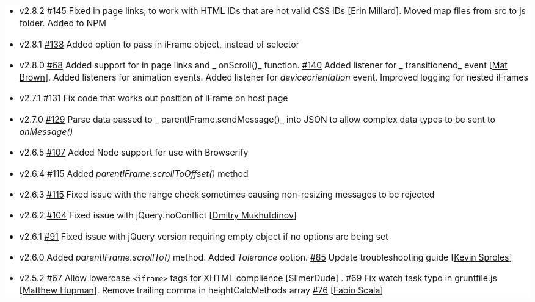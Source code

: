 - v2.8.2 [#145](https://github.com/davidjbradshaw/iframe-resizer/issues/145) Fixed in page links, to work with HTML IDs
  that are not valid CSS IDs [[Erin Millard](https://github.com/ezzatron)]. Moved map files from src to js folder. Added
  to NPM

- v2.8.1 [#138](https://github.com/davidjbradshaw/iframe-resizer/issues/138) Added option to pass in iFrame object,
  instead of selector

- v2.8.0 [#68](https://github.com/davidjbradshaw/iframe-resizer/issues/68) Added support for in page links and _
  onScroll()_ function. [#140](https://github.com/davidjbradshaw/iframe-resizer/issues/140) Added listener for _
  transitionend_ event [[Mat Brown](https://github.com/outoftime)]. Added listeners for animation events. Added listener
  for _deviceorientation_ event. Improved logging for nested iFrames

- v2.7.1 [#131](https://github.com/davidjbradshaw/iframe-resizer/issues/131) Fix code that works out position of iFrame
  on host page

- v2.7.0 [#129](https://github.com/davidjbradshaw/iframe-resizer/issues/129) Parse data passed to _
  parentIFrame.sendMessage()_ into JSON to allow complex data types to be sent to _onMessage()_

- v2.6.5 [#107](https://github.com/davidjbradshaw/iframe-resizer/issues/107) Added Node support for use with Browserify

- v2.6.4 [#115](https://github.com/davidjbradshaw/iframe-resizer/issues/115) Added _parentIFrame.scrollToOffset()_
  method

- v2.6.3 [#115](https://github.com/davidjbradshaw/iframe-resizer/issues/115) Fixed issue with the range check sometimes
  causing non-resizing messages to be rejected

- v2.6.2 [#104](https://github.com/davidjbradshaw/iframe-resizer/issues/104) Fixed issue with
  jQuery.noConflict [[Dmitry Mukhutdinov](https://github.com/flyingleafe)]

- v2.6.1 [#91](https://github.com/davidjbradshaw/iframe-resizer/issues/91) Fixed issue with jQuery version requiring
  empty object if no options are being set

- v2.6.0 Added _parentIFrame.scrollTo()_ method. Added _Tolerance_
  option. [#85](https://github.com/davidjbradshaw/iframe-resizer/issues/85) Update troubleshooting
  guide [[Kevin Sproles](https://github.com/kevinsproles)]

- v2.5.2 [#67](https://github.com/davidjbradshaw/iframe-resizer/issues/67) Allow lowercase `<iframe>` tags for XHTML
  complience [[SlimerDude](https://github.com/SlimerDude)]
  . [#69](https://github.com/davidjbradshaw/iframe-resizer/issues/69) Fix watch task typo in
  gruntfile.js [[Matthew Hupman](https://github.com/mhupman)]. Remove trailing comma in heightCalcMethods
  array [#76](https://github.com/davidjbradshaw/iframe-resizer/issues/76) [[Fabio Scala](https://github.com/fabioscala)]
